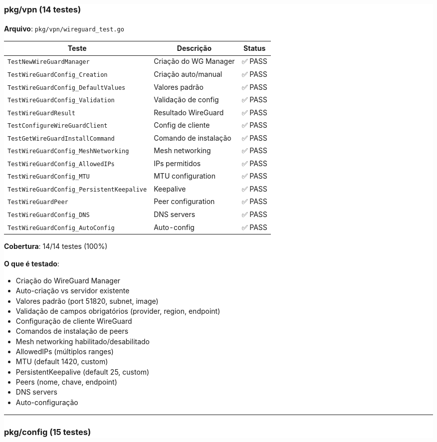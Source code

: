 
### pkg/vpn (14 testes)

**Arquivo**: `pkg/vpn/wireguard_test.go`

| Teste | Descrição | Status |
|-------|-----------|--------|
| `TestNewWireGuardManager` | Criação do WG Manager | ✅ PASS |
| `TestWireGuardConfig_Creation` | Criação auto/manual | ✅ PASS |
| `TestWireGuardConfig_DefaultValues` | Valores padrão | ✅ PASS |
| `TestWireGuardConfig_Validation` | Validação de config | ✅ PASS |
| `TestWireGuardResult` | Resultado WireGuard | ✅ PASS |
| `TestConfigureWireGuardClient` | Config de cliente | ✅ PASS |
| `TestGetWireGuardInstallCommand` | Comando de instalação | ✅ PASS |
| `TestWireGuardConfig_MeshNetworking` | Mesh networking | ✅ PASS |
| `TestWireGuardConfig_AllowedIPs` | IPs permitidos | ✅ PASS |
| `TestWireGuardConfig_MTU` | MTU configuration | ✅ PASS |
| `TestWireGuardConfig_PersistentKeepalive` | Keepalive | ✅ PASS |
| `TestWireGuardPeer` | Peer configuration | ✅ PASS |
| `TestWireGuardConfig_DNS` | DNS servers | ✅ PASS |
| `TestWireGuardConfig_AutoConfig` | Auto-config | ✅ PASS |

**Cobertura**: 14/14 testes (100%)

**O que é testado**:
- Criação do WireGuard Manager
- Auto-criação vs servidor existente
- Valores padrão (port 51820, subnet, image)
- Validação de campos obrigatórios (provider, region, endpoint)
- Configuração de cliente WireGuard
- Comandos de instalação de peers
- Mesh networking habilitado/desabilitado
- AllowedIPs (múltiplos ranges)
- MTU (default 1420, custom)
- PersistentKeepalive (default 25, custom)
- Peers (nome, chave, endpoint)
- DNS servers
- Auto-configuração

---

### pkg/config (15 testes)
